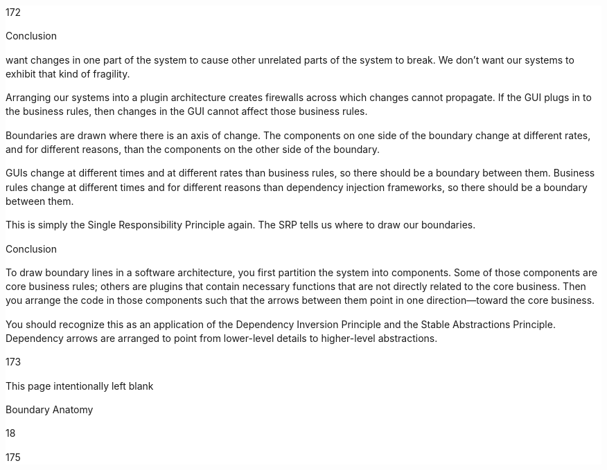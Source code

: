 172

Conclusion

want changes in one part of the system to cause other unrelated parts of the system to break. We don’t want our systems to exhibit that kind of fragility.

Arranging our systems into a plugin architecture creates firewalls across which changes cannot propagate. If the GUI plugs in to the business rules, then changes in the GUI cannot affect those business rules.

Boundaries are drawn where there is an axis of  change. The components on one side of the boundary change at different rates, and for different reasons, than the components on the other side of the boundary.

GUIs change at different times and at different rates than business rules, so there should be a boundary between them. Business rules change at different times and for different reasons than dependency injection frameworks, so there should be a boundary between them.

This is simply the Single Responsibility Principle again. The SRP tells us where to draw our boundaries.

Conclusion

To draw boundary lines in a software architecture, you first partition the system into components. Some of those components are core business rules; others are plugins that contain necessary functions that are not directly related to the core business. Then you arrange the code in those components such that the arrows between them point in one direction—toward the core business.

You should recognize this as an application of the Dependency Inversion Principle and the Stable Abstractions Principle. Dependency arrows are arranged to point from lower-level details to higher-level abstractions.

173

This page intentionally left blank

Boundary  Anatomy

18

175

